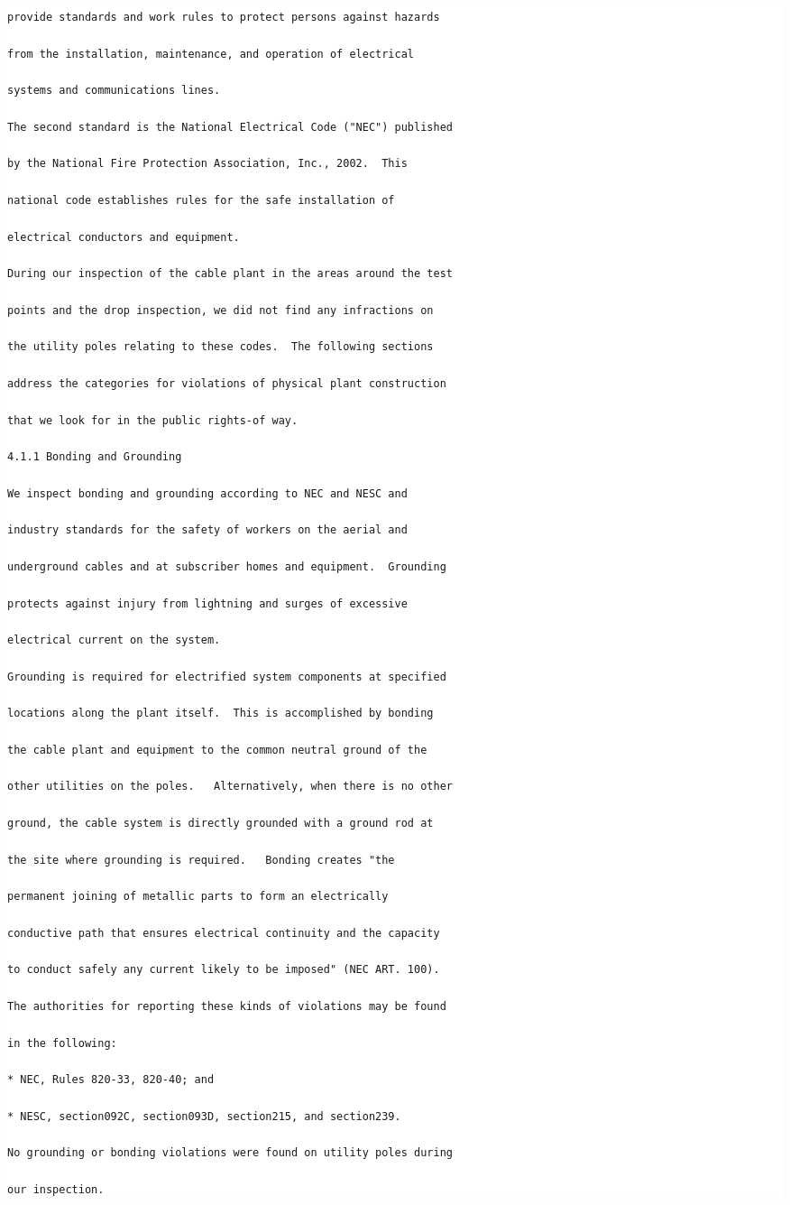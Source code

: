     provide standards and work rules to protect persons against hazards  
  
    from the installation, maintenance, and operation of electrical  
  
    systems and communications lines.  
  
    The second standard is the National Electrical Code ("NEC") published  
  
    by the National Fire Protection Association, Inc., 2002.  This  
  
    national code establishes rules for the safe installation of  
  
    electrical conductors and equipment.  
  
    During our inspection of the cable plant in the areas around the test  
  
    points and the drop inspection, we did not find any infractions on  
  
    the utility poles relating to these codes.  The following sections  
  
    address the categories for violations of physical plant construction  
  
    that we look for in the public rights-of way.  
  
    4.1.1 Bonding and Grounding  
  
    We inspect bonding and grounding according to NEC and NESC and  
  
    industry standards for the safety of workers on the aerial and  
  
    underground cables and at subscriber homes and equipment.  Grounding  
  
    protects against injury from lightning and surges of excessive  
  
    electrical current on the system.  
  
    Grounding is required for electrified system components at specified  
  
    locations along the plant itself.  This is accomplished by bonding  
  
    the cable plant and equipment to the common neutral ground of the  
  
    other utilities on the poles.   Alternatively, when there is no other  
  
    ground, the cable system is directly grounded with a ground rod at  
  
    the site where grounding is required.   Bonding creates "the  
  
    permanent joining of metallic parts to form an electrically  
  
    conductive path that ensures electrical continuity and the capacity  
  
    to conduct safely any current likely to be imposed" (NEC ART. 100).  
  
    The authorities for reporting these kinds of violations may be found  
  
    in the following:  
  
    * NEC, Rules 820-33, 820-40; and  
  
    * NESC, section092C, section093D, section215, and section239.  
  
    No grounding or bonding violations were found on utility poles during  
  
    our inspection.  
  